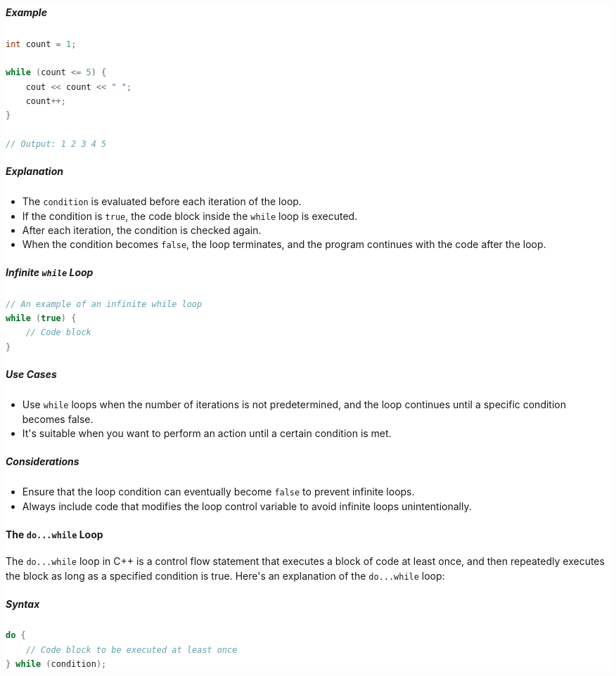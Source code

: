 ##### Example

```cpp
int count = 1;

while (count <= 5) {
    cout << count << " ";
    count++;
}

// Output: 1 2 3 4 5
```

##### Explanation

- The `condition` is evaluated before each iteration of the loop.
- If the condition is `true`, the code block inside the `while` loop is executed.
- After each iteration, the condition is checked again.
- When the condition becomes `false`, the loop terminates, and the program continues with the code after the loop.

##### Infinite `while` Loop

```cpp
// An example of an infinite while loop
while (true) {
    // Code block
}
```

##### Use Cases

- Use `while` loops when the number of iterations is not predetermined, and the loop continues until a specific condition becomes false.
- It's suitable when you want to perform an action until a certain condition is met.

##### Considerations

- Ensure that the loop condition can eventually become `false` to prevent infinite loops.
- Always include code that modifies the loop control variable to avoid infinite loops unintentionally.

#### The `do...while` Loop

The `do...while` loop in C++ is a control flow statement that executes a block of code at least once, and then repeatedly executes the block as long as a specified condition is true. Here's an explanation of the `do...while` loop:

##### Syntax

```cpp
do {
    // Code block to be executed at least once
} while (condition);
```
